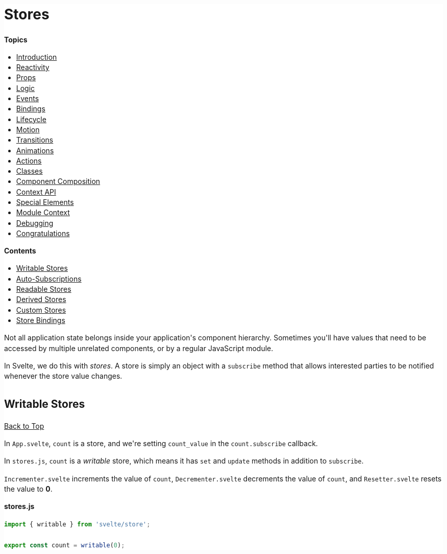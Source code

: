 # Stores

**Topics**  
* [Introduction](./readme.md)
* [Reactivity](./01-reactivity.md)
* [Props](./02-props.md)
* [Logic](./03-logic.md)
* [Events](./04-events.md)
* [Bindings](./05-bindings.md)
* [Lifecycle](./06-lifecycle.md)
* [Motion](./08-motion.md)
* [Transitions](./09-transitions.md)
* [Animations](./10-animations.md)
* [Actions](./11-actions.md)
* [Classes](./12-classes.md)
* [Component Composition](./13-component-composition.md)
* [Context API](./14-context-api.md)
* [Special Elements](./15-special-elements.md)
* [Module Context](./16-module-context.md)
* [Debugging](./17-debugging.md)
* [Congratulations](./18-congratulations)

**Contents**  
* [Writable Stores](#writable-stores)
* [Auto-Subscriptions](#auto-subscriptions)
* [Readable Stores](#readable-stores)
* [Derived Stores](#derived-stores)
* [Custom Stores](#custom-stores)
* [Store Bindings](#store-bindings)

Not all application state belongs inside your application's component hierarchy. Sometimes you'll have values that need to be accessed by multiple unrelated components, or by a regular JavaScript module.

In Svelte, we do this with *stores*. A store is simply an object with a `subscribe` method that allows interested parties to be notified whenever the store value changes.

## Writable Stores
[Back to Top](#stores)

In `App.svelte`, `count` is a store, and we're setting `count_value` in the `count.subscribe` callback.

In `stores.js`, `count` is a *writable* store, which means it has `set` and `update` methods in addition to `subscribe`.

`Incrementer.svelte` increments the value of `count`, `Decrementer.svelte` decrements the value of `count`, and `Resetter.svelte` resets the value to **0**.

**stores.js**  
```js
import { writable } from 'svelte/store';

export const count = writable(0);
```
